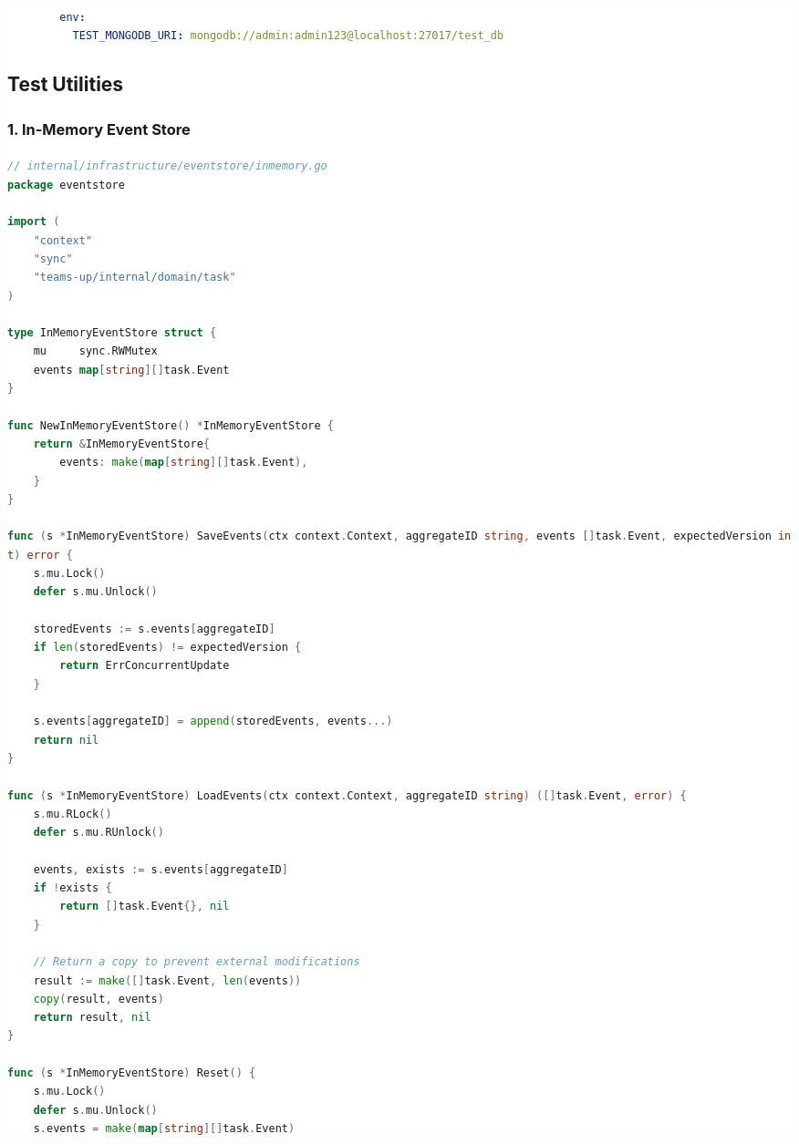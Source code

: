 ```yaml
        env:
          TEST_MONGODB_URI: mongodb://admin:admin123@localhost:27017/test_db
```

## Test Utilities

### 1. In-Memory Event Store

```go
// internal/infrastructure/eventstore/inmemory.go
package eventstore

import (
    "context"
    "sync"
    "teams-up/internal/domain/task"
)

type InMemoryEventStore struct {
    mu     sync.RWMutex
    events map[string][]task.Event
}

func NewInMemoryEventStore() *InMemoryEventStore {
    return &InMemoryEventStore{
        events: make(map[string][]task.Event),
    }
}

func (s *InMemoryEventStore) SaveEvents(ctx context.Context, aggregateID string, events []task.Event, expectedVersion int) error {
    s.mu.Lock()
    defer s.mu.Unlock()

    storedEvents := s.events[aggregateID]
    if len(storedEvents) != expectedVersion {
        return ErrConcurrentUpdate
    }

    s.events[aggregateID] = append(storedEvents, events...)
    return nil
}

func (s *InMemoryEventStore) LoadEvents(ctx context.Context, aggregateID string) ([]task.Event, error) {
    s.mu.RLock()
    defer s.mu.RUnlock()

    events, exists := s.events[aggregateID]
    if !exists {
        return []task.Event{}, nil
    }

    // Return a copy to prevent external modifications
    result := make([]task.Event, len(events))
    copy(result, events)
    return result, nil
}

func (s *InMemoryEventStore) Reset() {
    s.mu.Lock()
    defer s.mu.Unlock()
    s.events = make(map[string][]task.Event)
```